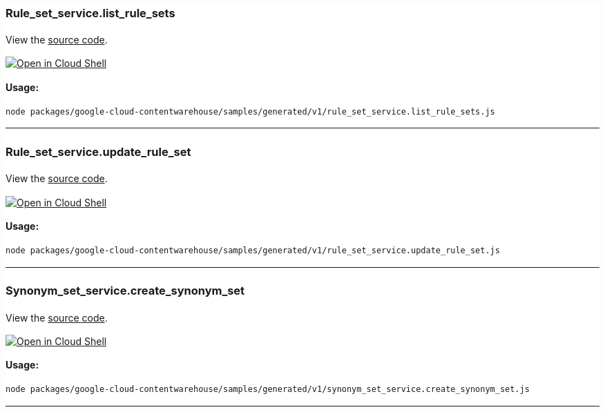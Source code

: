 
### Rule_set_service.list_rule_sets

View the [source code](https://github.com/googleapis/google-cloud-node/blob/master/packages/google-cloud-contentwarehouse/samples/generated/v1/rule_set_service.list_rule_sets.js).

[![Open in Cloud Shell][shell_img]](https://console.cloud.google.com/cloudshell/open?git_repo=https://github.com/googleapis/google-cloud-node&page=editor&open_in_editor=packages/google-cloud-contentwarehouse/samples/generated/v1/rule_set_service.list_rule_sets.js,samples/README.md)

__Usage:__


`node packages/google-cloud-contentwarehouse/samples/generated/v1/rule_set_service.list_rule_sets.js`


-----




### Rule_set_service.update_rule_set

View the [source code](https://github.com/googleapis/google-cloud-node/blob/master/packages/google-cloud-contentwarehouse/samples/generated/v1/rule_set_service.update_rule_set.js).

[![Open in Cloud Shell][shell_img]](https://console.cloud.google.com/cloudshell/open?git_repo=https://github.com/googleapis/google-cloud-node&page=editor&open_in_editor=packages/google-cloud-contentwarehouse/samples/generated/v1/rule_set_service.update_rule_set.js,samples/README.md)

__Usage:__


`node packages/google-cloud-contentwarehouse/samples/generated/v1/rule_set_service.update_rule_set.js`


-----




### Synonym_set_service.create_synonym_set

View the [source code](https://github.com/googleapis/google-cloud-node/blob/master/packages/google-cloud-contentwarehouse/samples/generated/v1/synonym_set_service.create_synonym_set.js).

[![Open in Cloud Shell][shell_img]](https://console.cloud.google.com/cloudshell/open?git_repo=https://github.com/googleapis/google-cloud-node&page=editor&open_in_editor=packages/google-cloud-contentwarehouse/samples/generated/v1/synonym_set_service.create_synonym_set.js,samples/README.md)

__Usage:__


`node packages/google-cloud-contentwarehouse/samples/generated/v1/synonym_set_service.create_synonym_set.js`


-----




[//]: # "This README.md file is auto-generated, all changes to this file will be lost."
[//]: # "To regenerate it, use `python -m synthtool`."
[shell_img]: https://gstatic.com/cloudssh/images/open-btn.png
[shell_link]: https://console.cloud.google.com/cloudshell/open?git_repo=https://github.com/googleapis/google-cloud-node&page=editor&open_in_editor=samples/README.md
[product-docs]: cloud.google.com/document-warehouse/